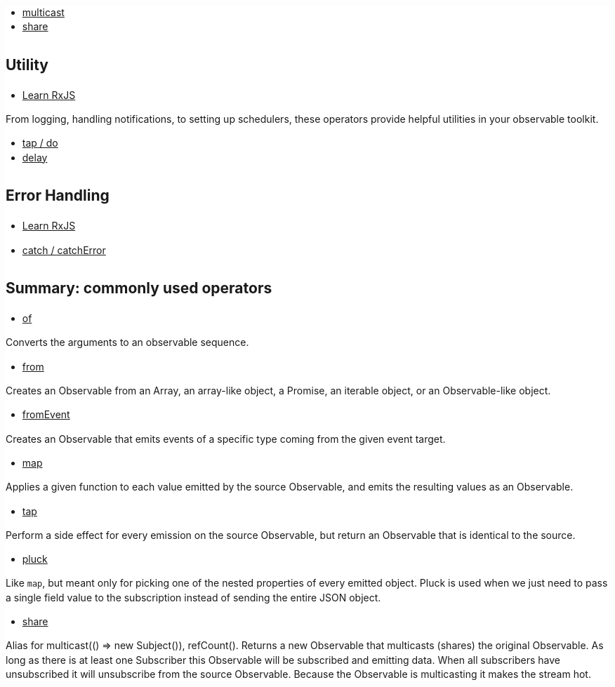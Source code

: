 * [multicast](https://www.learnrxjs.io/learn-rxjs/operators/multicasting/multicast)
* [share](https://www.learnrxjs.io/learn-rxjs/operators/multicasting/share)

## Utility

* [Learn RxJS](https://www.learnrxjs.io/learn-rxjs/operators/utility)

From logging, handling notifications, to setting up schedulers, these operators provide helpful utilities in your
observable toolkit.

* [tap / do](https://www.learnrxjs.io/learn-rxjs/operators/utility/do)
* [delay](https://www.learnrxjs.io/learn-rxjs/operators/utility/delay)

## Error Handling

* [Learn RxJS](https://www.learnrxjs.io/learn-rxjs/operators/error_handling)

* [catch / catchError](https://www.learnrxjs.io/learn-rxjs/operators/error_handling/catch)

## Summary: commonly used operators

* [of](https://rxjs-dev.firebaseapp.com/api/index/function/of)

Converts the arguments to an observable sequence.

* [from](https://rxjs-dev.firebaseapp.com/api/index/function/from)

Creates an Observable from an Array, an array-like object, a Promise, an iterable object, or an Observable-like object.

* [fromEvent](https://rxjs-dev.firebaseapp.com/api/index/function/fromEvent)

Creates an Observable that emits events of a specific type coming from the given event target. 

* [map](https://rxjs-dev.firebaseapp.com/api/operators/map)

Applies a given function to each value emitted by the source Observable, and emits the resulting values as an
Observable.

* [tap](https://rxjs-dev.firebaseapp.com/api/operators/tap)

Perform a side effect for every emission on the source Observable, but return an Observable that is identical to the
source.

* [pluck](https://rxjs-dev.firebaseapp.com/api/operators/pluck)

Like `map`, but meant only for picking one of the nested properties of every emitted object.  Pluck is used when we just
need to pass a single field value to the subscription instead of sending the entire JSON object.

* [share](https://rxjs-dev.firebaseapp.com/api/operators/share)

Alias for multicast(() => new Subject()), refCount(). Returns a new Observable that multicasts (shares) the original
Observable.  As long as there is at least one Subscriber this Observable will be subscribed and emitting data.  When all
subscribers have unsubscribed it will unsubscribe from the source Observable. Because the Observable is multicasting it
makes the stream hot. 
